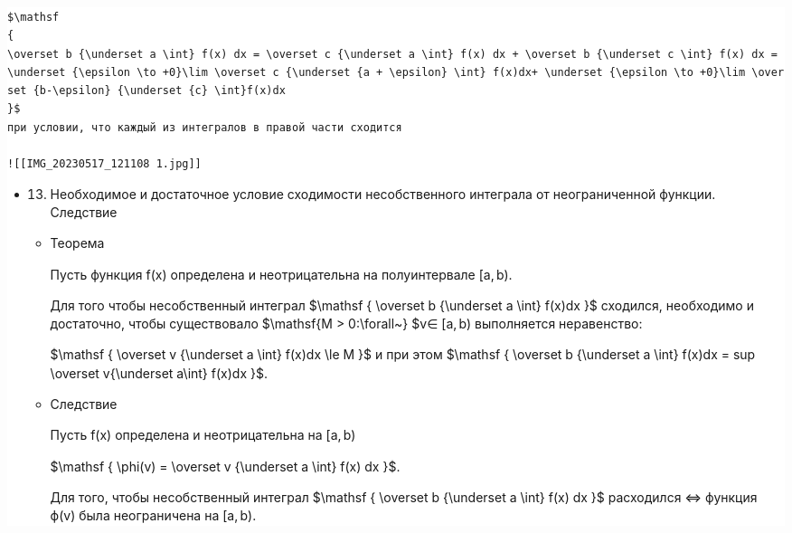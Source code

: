     $\mathsf  
    {  
    \overset b {\underset a \int} f(x) dx = \overset c {\underset a \int} f(x) dx + \overset b {\underset c \int} f(x) dx = \underset {\epsilon \to +0}\lim \overset c {\underset {a + \epsilon} \int} f(x)dx+ \underset {\epsilon \to +0}\lim \overset {b-\epsilon} {\underset {c} \int}f(x)dx  
    }$  
    при условии, что каждый из интегралов в правой части сходится  
    
    ![[IMG_20230517_121108 1.jpg]]
    
      
    
- 13. Необходимое и достаточное условие сходимости несобственного интеграла от неограниченной функции. Следствие
    
    - Теорема
        
        Пусть функция $\mathsf{f(x)}$ определена и неотрицательна на полуинтервале $\mathsf{[a,b)}$.
        
        Для того чтобы несобственный интеграл $\mathsf{}$$\mathsf  
        {  
        \overset b {\underset a \int} f(x)dx  
        }$ сходился, необходимо и достаточно, чтобы существовало $\mathsf{M > 0:\forall~} $$\mathsf{v\in}$ $\mathsf{[a,b)}$ выполняется неравенство:
        
        $\mathsf  
        {  
        \overset v {\underset a \int} f(x)dx \le M  
        }$ и при этом $\mathsf  
        {  
        \overset b {\underset a \int} f(x)dx = sup \overset v{\underset a\int} f(x)dx  
        }$.
        
    - Следствие
        
        Пусть $\mathsf  
        { f(x)  
        }$ определена и неотрицательна на $\mathsf  
        {  
        [a, b)  
        }$
        
        $\mathsf  
        {  
        \phi(v) = \overset v {\underset a \int} f(x) dx  
        }$.
        
        Для того, чтобы несобственный интеграл $\mathsf  
        {  
        \overset b {\underset a \int} f(x) dx  
        }$ расходился $\iff$ функция $\mathsf{\phi(v)}$ была неограничена на $\mathsf  
        {  
        [a, b)  
        }$.
        
    
      